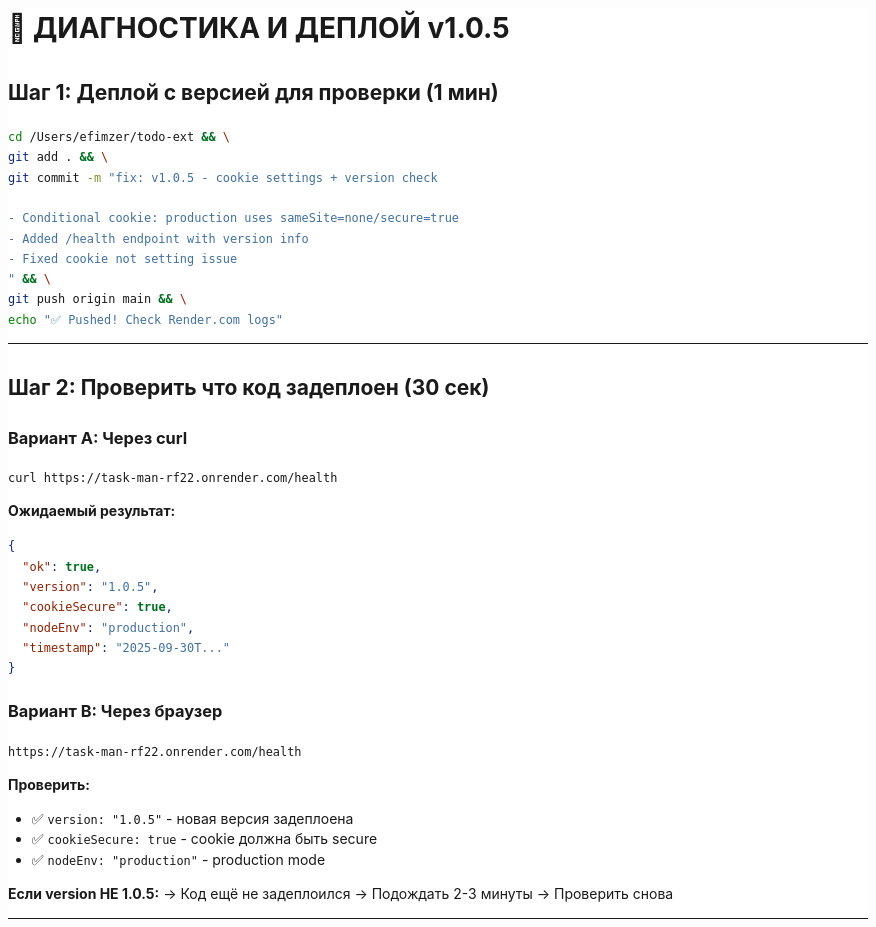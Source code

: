 # 🔧 ДИАГНОСТИКА И ДЕПЛОЙ v1.0.5

## Шаг 1: Деплой с версией для проверки (1 мин)

```bash
cd /Users/efimzer/todo-ext && \
git add . && \
git commit -m "fix: v1.0.5 - cookie settings + version check

- Conditional cookie: production uses sameSite=none/secure=true
- Added /health endpoint with version info
- Fixed cookie not setting issue
" && \
git push origin main && \
echo "✅ Pushed! Check Render.com logs"
```

---

## Шаг 2: Проверить что код задеплоен (30 сек)

### Вариант A: Через curl
```bash
curl https://task-man-rf22.onrender.com/health
```

**Ожидаемый результат:**
```json
{
  "ok": true,
  "version": "1.0.5",
  "cookieSecure": true,
  "nodeEnv": "production",
  "timestamp": "2025-09-30T..."
}
```

### Вариант B: Через браузер
```
https://task-man-rf22.onrender.com/health
```

**Проверить:**
- ✅ `version: "1.0.5"` - новая версия задеплоена
- ✅ `cookieSecure: true` - cookie должна быть secure
- ✅ `nodeEnv: "production"` - production mode

**Если version НЕ 1.0.5:**
→ Код ещё не задеплоился
→ Подождать 2-3 минуты
→ Проверить снова

---